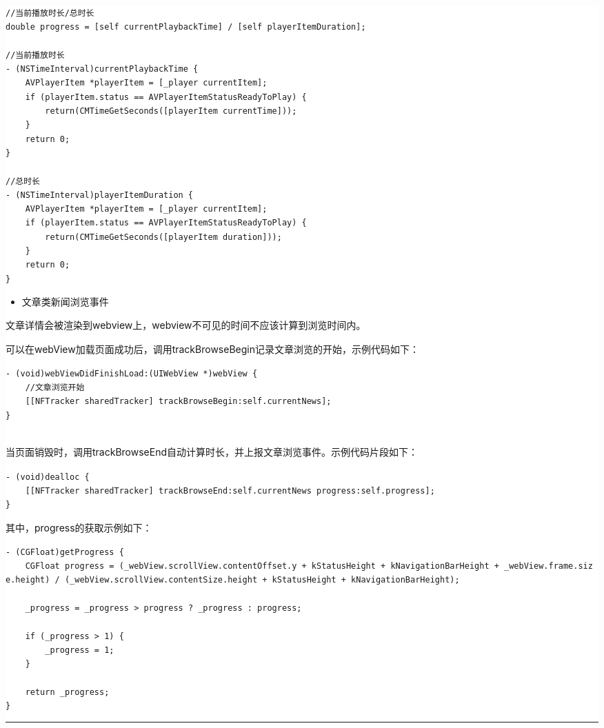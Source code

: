 ```objc
//当前播放时长/总时长
double progress = [self currentPlaybackTime] / [self playerItemDuration];

//当前播放时长
- (NSTimeInterval)currentPlaybackTime {
    AVPlayerItem *playerItem = [_player currentItem];
    if (playerItem.status == AVPlayerItemStatusReadyToPlay) {
        return(CMTimeGetSeconds([playerItem currentTime]));
    }
    return 0;
}

//总时长
- (NSTimeInterval)playerItemDuration {
    AVPlayerItem *playerItem = [_player currentItem];
    if (playerItem.status == AVPlayerItemStatusReadyToPlay) {
        return(CMTimeGetSeconds([playerItem duration]));
    }
    return 0;
}

```

- 文章类新闻浏览事件

文章详情会被渲染到webview上，webview不可见的时间不应该计算到浏览时间内。

可以在webView加载页面成功后，调用trackBrowseBegin记录文章浏览的开始，示例代码如下：

```objc
- (void)webViewDidFinishLoad:(UIWebView *)webView {
    //文章浏览开始
    [[NFTracker sharedTracker] trackBrowseBegin:self.currentNews];
}
 
```

当页面销毁时，调用trackBrowseEnd自动计算时长，并上报文章浏览事件。示例代码片段如下：

```objc
- (void)dealloc {
    [[NFTracker sharedTracker] trackBrowseEnd:self.currentNews progress:self.progress];
}
```
其中，progress的获取示例如下：

```objc
- (CGFloat)getProgress {
    CGFloat progress = (_webView.scrollView.contentOffset.y + kStatusHeight + kNavigationBarHeight + _webView.frame.size.height) / (_webView.scrollView.contentSize.height + kStatusHeight + kNavigationBarHeight);
    
    _progress = _progress > progress ? _progress : progress;
    
    if (_progress > 1) {
        _progress = 1;
    }
    
    return _progress;
}
```

---